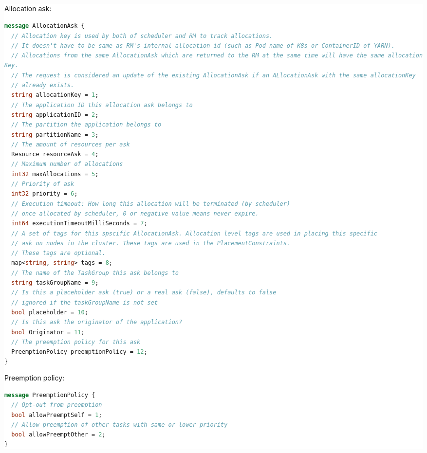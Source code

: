 Allocation ask:

```protobuf
message AllocationAsk {
  // Allocation key is used by both of scheduler and RM to track allocations.
  // It doesn't have to be same as RM's internal allocation id (such as Pod name of K8s or ContainerID of YARN).
  // Allocations from the same AllocationAsk which are returned to the RM at the same time will have the same allocationKey.
  // The request is considered an update of the existing AllocationAsk if an ALlocationAsk with the same allocationKey
  // already exists.
  string allocationKey = 1;
  // The application ID this allocation ask belongs to
  string applicationID = 2;
  // The partition the application belongs to
  string partitionName = 3;
  // The amount of resources per ask
  Resource resourceAsk = 4;
  // Maximum number of allocations
  int32 maxAllocations = 5;
  // Priority of ask
  int32 priority = 6;
  // Execution timeout: How long this allocation will be terminated (by scheduler)
  // once allocated by scheduler, 0 or negative value means never expire.
  int64 executionTimeoutMilliSeconds = 7;
  // A set of tags for this spscific AllocationAsk. Allocation level tags are used in placing this specific
  // ask on nodes in the cluster. These tags are used in the PlacementConstraints.
  // These tags are optional.
  map<string, string> tags = 8;
  // The name of the TaskGroup this ask belongs to
  string taskGroupName = 9;
  // Is this a placeholder ask (true) or a real ask (false), defaults to false
  // ignored if the taskGroupName is not set
  bool placeholder = 10;
  // Is this ask the originator of the application?
  bool Originator = 11;
  // The preemption policy for this ask
  PreemptionPolicy preemptionPolicy = 12;
}
```

Preemption policy:

```protobuf
message PreemptionPolicy {
  // Opt-out from preemption
  bool allowPreemptSelf = 1;
  // Allow preemption of other tasks with same or lower priority
  bool allowPreemptOther = 2;
}
```
